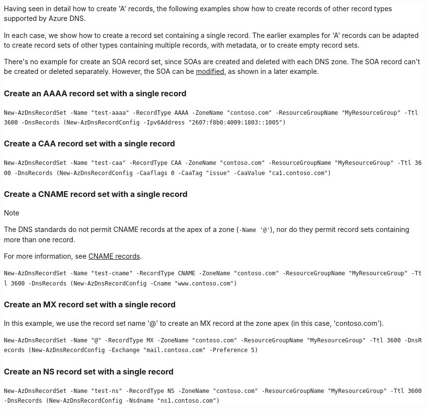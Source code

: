 Having seen in detail how to create 'A' records, the following examples show how to create records of other record types supported by Azure DNS.

In each case, we show how to create a record set containing a single record. The earlier examples for 'A' records can be adapted to create record sets of other types containing multiple records, with metadata, or to create empty record sets.

There's no example for create an SOA record set, since SOAs are created and deleted with each DNS zone. The SOA record can't be created or deleted separately. However, the SOA can be [modified](#to-modify-an-soa-record), as shown in a later example.

### Create an AAAA record set with a single record

```azurepowershell-interactive
New-AzDnsRecordSet -Name "test-aaaa" -RecordType AAAA -ZoneName "contoso.com" -ResourceGroupName "MyResourceGroup" -Ttl 3600 -DnsRecords (New-AzDnsRecordConfig -Ipv6Address "2607:f8b0:4009:1803::1005") 
```

### Create a CAA record set with a single record

```azurepowershell-interactive
New-AzDnsRecordSet -Name "test-caa" -RecordType CAA -ZoneName "contoso.com" -ResourceGroupName "MyResourceGroup" -Ttl 3600 -DnsRecords (New-AzDnsRecordConfig -Caaflags 0 -CaaTag "issue" -CaaValue "ca1.contoso.com") 
```

### Create a CNAME record set with a single record

> [!NOTE]
> The DNS standards do not permit CNAME records at the apex of a zone (`-Name '@'`), nor do they permit record sets containing more than one record.
> 
> For more information, see [CNAME records](dns-zones-records.md#cname-records).


```azurepowershell-interactive
New-AzDnsRecordSet -Name "test-cname" -RecordType CNAME -ZoneName "contoso.com" -ResourceGroupName "MyResourceGroup" -Ttl 3600 -DnsRecords (New-AzDnsRecordConfig -Cname "www.contoso.com") 
```

### Create an MX record set with a single record

In this example, we use the record set name '\@' to create an MX record at the zone apex (in this case, 'contoso.com').


```azurepowershell-interactive
New-AzDnsRecordSet -Name "@" -RecordType MX -ZoneName "contoso.com" -ResourceGroupName "MyResourceGroup" -Ttl 3600 -DnsRecords (New-AzDnsRecordConfig -Exchange "mail.contoso.com" -Preference 5) 
```

### Create an NS record set with a single record

```azurepowershell-interactive
New-AzDnsRecordSet -Name "test-ns" -RecordType NS -ZoneName "contoso.com" -ResourceGroupName "MyResourceGroup" -Ttl 3600 -DnsRecords (New-AzDnsRecordConfig -Nsdname "ns1.contoso.com") 
```
